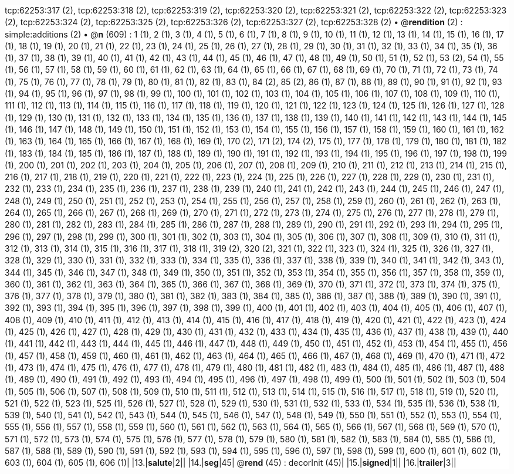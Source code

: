 tcp:62253:317 (2), tcp:62253:318 (2), tcp:62253:319 (2), tcp:62253:320 (2), tcp:62253:321 (2), tcp:62253:322 (2), tcp:62253:323 (2), tcp:62253:324 (2), tcp:62253:325 (2), tcp:62253:326 (2), tcp:62253:327 (2), tcp:62253:328 (2)  •  @__rendition__ (2) : simple:additions (2)  •  @__n__ (609) : 1 (1), 2 (1), 3 (1), 4 (1), 5 (1), 6 (1), 7 (1), 8 (1), 9 (1), 10 (1), 11 (1), 12 (1), 13 (1), 14 (1), 15 (1), 16 (1), 17 (1), 18 (1), 19 (1), 20 (1), 21 (1), 22 (1), 23 (1), 24 (1), 25 (1), 26 (1), 27 (1), 28 (1), 29 (1), 30 (1), 31 (1), 32 (1), 33 (1), 34 (1), 35 (1), 36 (1), 37 (1), 38 (1), 39 (1), 40 (1), 41 (1), 42 (1), 43 (1), 44 (1), 45 (1), 46 (1), 47 (1), 48 (1), 49 (1), 50 (1), 51 (1), 52 (1), 53 (2), 54 (1), 55 (1), 56 (1), 57 (1), 58 (1), 59 (1), 60 (1), 61 (1), 62 (1), 63 (1), 64 (1), 65 (1), 66 (1), 67 (1), 68 (1), 69 (1), 70 (1), 71 (1), 72 (1), 73 (1), 74 (1), 75 (1), 76 (1), 77 (1), 78 (1), 79 (1), 80 (1), 81 (1), 82 (1), 83 (1), 84 (2), 85 (2), 86 (1), 87 (1), 88 (1), 89 (1), 90 (1), 91 (1), 92 (1), 93 (1), 94 (1), 95 (1), 96 (1), 97 (1), 98 (1), 99 (1), 100 (1), 101 (1), 102 (1), 103 (1), 104 (1), 105 (1), 106 (1), 107 (1), 108 (1), 109 (1), 110 (1), 111 (1), 112 (1), 113 (1), 114 (1), 115 (1), 116 (1), 117 (1), 118 (1), 119 (1), 120 (1), 121 (1), 122 (1), 123 (1), 124 (1), 125 (1), 126 (1), 127 (1), 128 (1), 129 (1), 130 (1), 131 (1), 132 (1), 133 (1), 134 (1), 135 (1), 136 (1), 137 (1), 138 (1), 139 (1), 140 (1), 141 (1), 142 (1), 143 (1), 144 (1), 145 (1), 146 (1), 147 (1), 148 (1), 149 (1), 150 (1), 151 (1), 152 (1), 153 (1), 154 (1), 155 (1), 156 (1), 157 (1), 158 (1), 159 (1), 160 (1), 161 (1), 162 (1), 163 (1), 164 (1), 165 (1), 166 (1), 167 (1), 168 (1), 169 (1), 170 (2), 171 (2), 174 (2), 175 (1), 177 (1), 178 (1), 179 (1), 180 (1), 181 (1), 182 (1), 183 (1), 184 (1), 185 (1), 186 (1), 187 (1), 188 (1), 189 (1), 190 (1), 191 (1), 192 (1), 193 (1), 194 (1), 195 (1), 196 (1), 197 (1), 198 (1), 199 (1), 200 (1), 201 (1), 202 (1), 203 (1), 204 (1), 205 (1), 206 (1), 207 (1), 208 (1), 209 (1), 210 (1), 211 (1), 212 (1), 213 (1), 214 (1), 215 (1), 216 (1), 217 (1), 218 (1), 219 (1), 220 (1), 221 (1), 222 (1), 223 (1), 224 (1), 225 (1), 226 (1), 227 (1), 228 (1), 229 (1), 230 (1), 231 (1), 232 (1), 233 (1), 234 (1), 235 (1), 236 (1), 237 (1), 238 (1), 239 (1), 240 (1), 241 (1), 242 (1), 243 (1), 244 (1), 245 (1), 246 (1), 247 (1), 248 (1), 249 (1), 250 (1), 251 (1), 252 (1), 253 (1), 254 (1), 255 (1), 256 (1), 257 (1), 258 (1), 259 (1), 260 (1), 261 (1), 262 (1), 263 (1), 264 (1), 265 (1), 266 (1), 267 (1), 268 (1), 269 (1), 270 (1), 271 (1), 272 (1), 273 (1), 274 (1), 275 (1), 276 (1), 277 (1), 278 (1), 279 (1), 280 (1), 281 (1), 282 (1), 283 (1), 284 (1), 285 (1), 286 (1), 287 (1), 288 (1), 289 (1), 290 (1), 291 (1), 292 (1), 293 (1), 294 (1), 295 (1), 296 (1), 297 (1), 298 (1), 299 (1), 300 (1), 301 (1), 302 (1), 303 (1), 304 (1), 305 (1), 306 (1), 307 (1), 308 (1), 309 (1), 310 (1), 311 (1), 312 (1), 313 (1), 314 (1), 315 (1), 316 (1), 317 (1), 318 (1), 319 (2), 320 (2), 321 (1), 322 (1), 323 (1), 324 (1), 325 (1), 326 (1), 327 (1), 328 (1), 329 (1), 330 (1), 331 (1), 332 (1), 333 (1), 334 (1), 335 (1), 336 (1), 337 (1), 338 (1), 339 (1), 340 (1), 341 (1), 342 (1), 343 (1), 344 (1), 345 (1), 346 (1), 347 (1), 348 (1), 349 (1), 350 (1), 351 (1), 352 (1), 353 (1), 354 (1), 355 (1), 356 (1), 357 (1), 358 (1), 359 (1), 360 (1), 361 (1), 362 (1), 363 (1), 364 (1), 365 (1), 366 (1), 367 (1), 368 (1), 369 (1), 370 (1), 371 (1), 372 (1), 373 (1), 374 (1), 375 (1), 376 (1), 377 (1), 378 (1), 379 (1), 380 (1), 381 (1), 382 (1), 383 (1), 384 (1), 385 (1), 386 (1), 387 (1), 388 (1), 389 (1), 390 (1), 391 (1), 392 (1), 393 (1), 394 (1), 395 (1), 396 (1), 397 (1), 398 (1), 399 (1), 400 (1), 401 (1), 402 (1), 403 (1), 404 (1), 405 (1), 406 (1), 407 (1), 408 (1), 409 (1), 410 (1), 411 (1), 412 (1), 413 (1), 414 (1), 415 (1), 416 (1), 417 (1), 418 (1), 419 (1), 420 (1), 421 (1), 422 (1), 423 (1), 424 (1), 425 (1), 426 (1), 427 (1), 428 (1), 429 (1), 430 (1), 431 (1), 432 (1), 433 (1), 434 (1), 435 (1), 436 (1), 437 (1), 438 (1), 439 (1), 440 (1), 441 (1), 442 (1), 443 (1), 444 (1), 445 (1), 446 (1), 447 (1), 448 (1), 449 (1), 450 (1), 451 (1), 452 (1), 453 (1), 454 (1), 455 (1), 456 (1), 457 (1), 458 (1), 459 (1), 460 (1), 461 (1), 462 (1), 463 (1), 464 (1), 465 (1), 466 (1), 467 (1), 468 (1), 469 (1), 470 (1), 471 (1), 472 (1), 473 (1), 474 (1), 475 (1), 476 (1), 477 (1), 478 (1), 479 (1), 480 (1), 481 (1), 482 (1), 483 (1), 484 (1), 485 (1), 486 (1), 487 (1), 488 (1), 489 (1), 490 (1), 491 (1), 492 (1), 493 (1), 494 (1), 495 (1), 496 (1), 497 (1), 498 (1), 499 (1), 500 (1), 501 (1), 502 (1), 503 (1), 504 (1), 505 (1), 506 (1), 507 (1), 508 (1), 509 (1), 510 (1), 511 (1), 512 (1), 513 (1), 514 (1), 515 (1), 516 (1), 517 (1), 518 (1), 519 (1), 520 (1), 521 (1), 522 (1), 523 (1), 525 (1), 526 (1), 527 (1), 528 (1), 529 (1), 530 (1), 531 (1), 532 (1), 533 (1), 534 (1), 535 (1), 536 (1), 538 (1), 539 (1), 540 (1), 541 (1), 542 (1), 543 (1), 544 (1), 545 (1), 546 (1), 547 (1), 548 (1), 549 (1), 550 (1), 551 (1), 552 (1), 553 (1), 554 (1), 555 (1), 556 (1), 557 (1), 558 (1), 559 (1), 560 (1), 561 (1), 562 (1), 563 (1), 564 (1), 565 (1), 566 (1), 567 (1), 568 (1), 569 (1), 570 (1), 571 (1), 572 (1), 573 (1), 574 (1), 575 (1), 576 (1), 577 (1), 578 (1), 579 (1), 580 (1), 581 (1), 582 (1), 583 (1), 584 (1), 585 (1), 586 (1), 587 (1), 588 (1), 589 (1), 590 (1), 591 (1), 592 (1), 593 (1), 594 (1), 595 (1), 596 (1), 597 (1), 598 (1), 599 (1), 600 (1), 601 (1), 602 (1), 603 (1), 604 (1), 605 (1), 606 (1)|
|13.|__salute__|2||
|14.|__seg__|45| @__rend__ (45) : decorInit (45)|
|15.|__signed__|1||
|16.|__trailer__|3||
